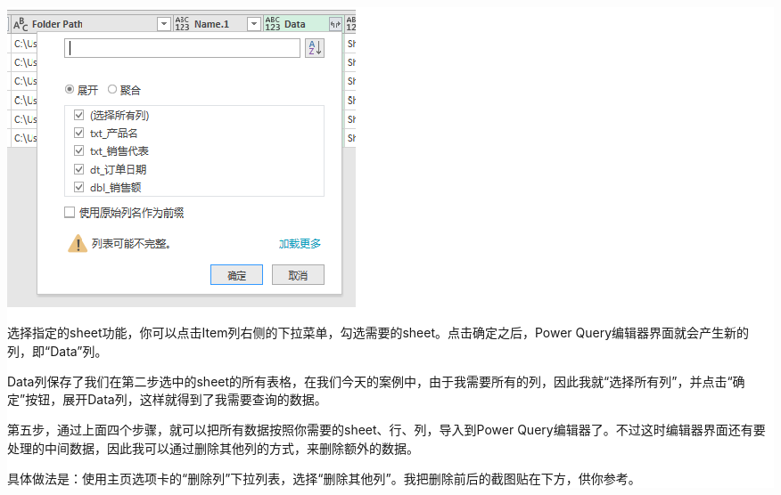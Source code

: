 <p><img alt="" src="assets/2129d678b51a4ad5af8045f408afc9b8.jpg"/></p>
<p>选择指定的sheet功能，你可以点击Item列右侧的下拉菜单，勾选需要的sheet。点击确定之后，Power Query编辑器界面就会产生新的列，即“Data”列。</p>
<p>Data列保存了我们在第二步选中的sheet的所有表格，在我们今天的案例中，由于我需要所有的列，因此我就“选择所有列”，并点击“确定”按钮，展开Data列，这样就得到了我需要查询的数据。</p>
<p>第五步，通过上面四个步骤，就可以把所有数据按照你需要的sheet、行、列，导入到Power Query编辑器了。不过这时编辑器界面还有要处理的中间数据，因此我可以通过删除其他列的方式，来删除额外的数据。</p>
<p>具体做法是：使用主页选项卡的“删除列”下拉列表，选择“删除其他列”。我把删除前后的截图贴在下方，供你参考。</p>